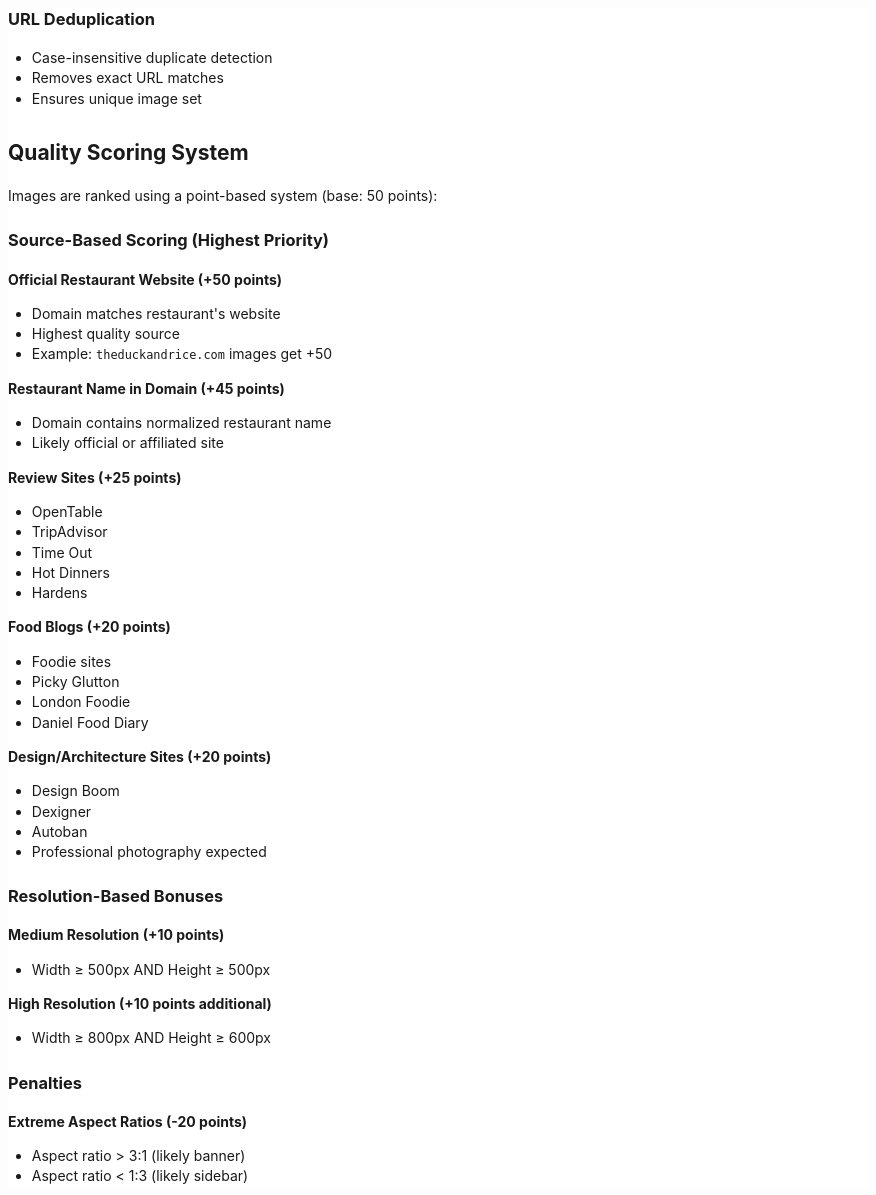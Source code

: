 ### URL Deduplication
- Case-insensitive duplicate detection
- Removes exact URL matches
- Ensures unique image set

## Quality Scoring System

Images are ranked using a point-based system (base: 50 points):

### Source-Based Scoring (Highest Priority)

**Official Restaurant Website (+50 points)**
- Domain matches restaurant's website
- Highest quality source
- Example: `theduckandrice.com` images get +50

**Restaurant Name in Domain (+45 points)**
- Domain contains normalized restaurant name
- Likely official or affiliated site

**Review Sites (+25 points)**
- OpenTable
- TripAdvisor
- Time Out
- Hot Dinners
- Hardens

**Food Blogs (+20 points)**
- Foodie sites
- Picky Glutton
- London Foodie
- Daniel Food Diary

**Design/Architecture Sites (+20 points)**
- Design Boom
- Dexigner
- Autoban
- Professional photography expected

### Resolution-Based Bonuses

**Medium Resolution (+10 points)**
- Width ≥ 500px AND Height ≥ 500px

**High Resolution (+10 points additional)**
- Width ≥ 800px AND Height ≥ 600px

### Penalties

**Extreme Aspect Ratios (-20 points)**
- Aspect ratio > 3:1 (likely banner)
- Aspect ratio < 1:3 (likely sidebar)
